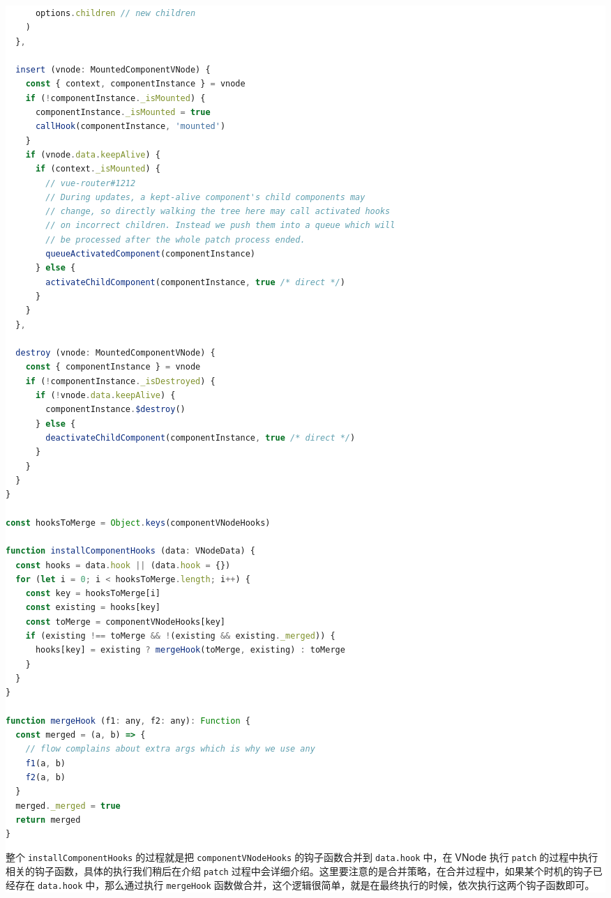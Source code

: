 ```js
      options.children // new children
    )
  },

  insert (vnode: MountedComponentVNode) {
    const { context, componentInstance } = vnode
    if (!componentInstance._isMounted) {
      componentInstance._isMounted = true
      callHook(componentInstance, 'mounted')
    }
    if (vnode.data.keepAlive) {
      if (context._isMounted) {
        // vue-router#1212
        // During updates, a kept-alive component's child components may
        // change, so directly walking the tree here may call activated hooks
        // on incorrect children. Instead we push them into a queue which will
        // be processed after the whole patch process ended.
        queueActivatedComponent(componentInstance)
      } else {
        activateChildComponent(componentInstance, true /* direct */)
      }
    }
  },

  destroy (vnode: MountedComponentVNode) {
    const { componentInstance } = vnode
    if (!componentInstance._isDestroyed) {
      if (!vnode.data.keepAlive) {
        componentInstance.$destroy()
      } else {
        deactivateChildComponent(componentInstance, true /* direct */)
      }
    }
  }
}

const hooksToMerge = Object.keys(componentVNodeHooks)

function installComponentHooks (data: VNodeData) {
  const hooks = data.hook || (data.hook = {})
  for (let i = 0; i < hooksToMerge.length; i++) {
    const key = hooksToMerge[i]
    const existing = hooks[key]
    const toMerge = componentVNodeHooks[key]
    if (existing !== toMerge && !(existing && existing._merged)) {
      hooks[key] = existing ? mergeHook(toMerge, existing) : toMerge
    }
  }
}

function mergeHook (f1: any, f2: any): Function {
  const merged = (a, b) => {
    // flow complains about extra args which is why we use any
    f1(a, b)
    f2(a, b)
  }
  merged._merged = true
  return merged
}
```
整个 `installComponentHooks` 的过程就是把 `componentVNodeHooks` 的钩子函数合并到 `data.hook` 中，在 VNode 执行 `patch` 的过程中执行相关的钩子函数，具体的执行我们稍后在介绍 `patch` 过程中会详细介绍。这里要注意的是合并策略，在合并过程中，如果某个时机的钩子已经存在 `data.hook` 中，那么通过执行 `mergeHook` 函数做合并，这个逻辑很简单，就是在最终执行的时候，依次执行这两个钩子函数即可。